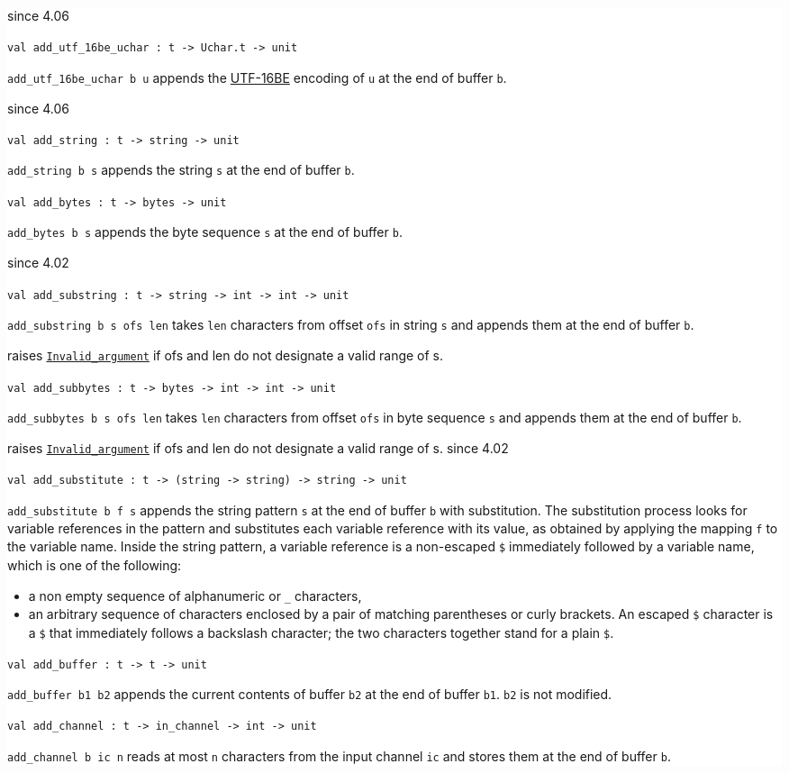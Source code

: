 since 4.06
```
val add_utf_16be_uchar : t -> Uchar.t -> unit
```
`add_utf_16be_uchar b u` appends the [UTF-16BE](https://tools.ietf.org/html/rfc2781) encoding of `u` at the end of buffer `b`.

since 4.06
```
val add_string : t -> string -> unit
```
`add_string b s` appends the string `s` at the end of buffer `b`.

```
val add_bytes : t -> bytes -> unit
```
`add_bytes b s` appends the byte sequence `s` at the end of buffer `b`.

since 4.02
```
val add_substring : t -> string -> int -> int -> unit
```
`add_substring b s ofs len` takes `len` characters from offset `ofs` in string `s` and appends them at the end of buffer `b`.

raises [`Invalid_argument`](./Stdlib.md#exception-Invalid_argument) if ofs and len do not designate a valid range of s.
```
val add_subbytes : t -> bytes -> int -> int -> unit
```
`add_subbytes b s ofs len` takes `len` characters from offset `ofs` in byte sequence `s` and appends them at the end of buffer `b`.

raises [`Invalid_argument`](./Stdlib.md#exception-Invalid_argument) if ofs and len do not designate a valid range of s.
since 4.02
```
val add_substitute : t -> (string -> string) -> string -> unit
```
`add_substitute b f s` appends the string pattern `s` at the end of buffer `b` with substitution. The substitution process looks for variable references in the pattern and substitutes each variable reference with its value, as obtained by applying the mapping `f` to the variable name. Inside the string pattern, a variable reference is a non-escaped `$` immediately followed by a variable name, which is one of the following:

- a non empty sequence of alphanumeric or `_` characters,
- an arbitrary sequence of characters enclosed by a pair of matching parentheses or curly brackets. An escaped `$` character is a `$` that immediately follows a backslash character; the two characters together stand for a plain `$`.
```
val add_buffer : t -> t -> unit
```
`add_buffer b1 b2` appends the current contents of buffer `b2` at the end of buffer `b1`. `b2` is not modified.

```
val add_channel : t -> in_channel -> int -> unit
```
`add_channel b ic n` reads at most `n` characters from the input channel `ic` and stores them at the end of buffer `b`.
